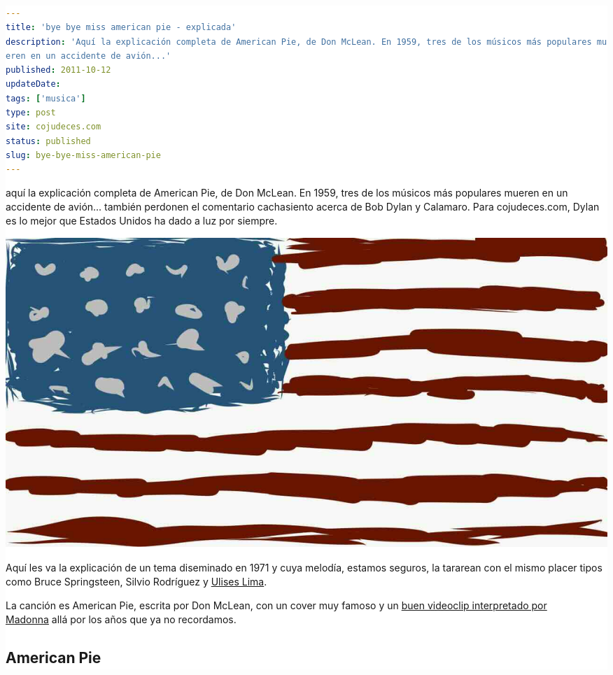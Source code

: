 ```yaml
---
title: 'bye bye miss american pie - explicada'
description: 'Aquí la explicación completa de American Pie, de Don McLean. En 1959, tres de los músicos más populares mueren en un accidente de avión...'
published: 2011-10-12
updateDate:
tags: ['musica']
type: post
site: cojudeces.com
status: published
slug: bye-bye-miss-american-pie
---
```


aquí la explicación completa de American Pie, de Don McLean. En 1959, tres de los músicos más populares mueren en un accidente de avión... también perdonen el comentario cachasiento acerca de Bob Dylan y Calamaro. Para cojudeces.com, Dylan es lo mejor que Estados Unidos ha dado a luz por siempre.

![](../../assets/2011-10-USA%20Flag.jpg)

Aquí les va la explicación de un tema diseminado en 1971 y cuya melodía, estamos seguros, la tararean con el mismo placer tipos como Bruce Springsteen, Silvio Rodríguez y [Ulises Lima](https://es.wikipedia.org/wiki/Los_detectives_salvajes).

La canción es American Pie, escrita por Don McLean, con un cover muy famoso y un [buen videoclip interpretado por Madonna](https://youtu.be/X4RDB-mMDJg) allá por los años que ya no recordamos.

## American Pie
